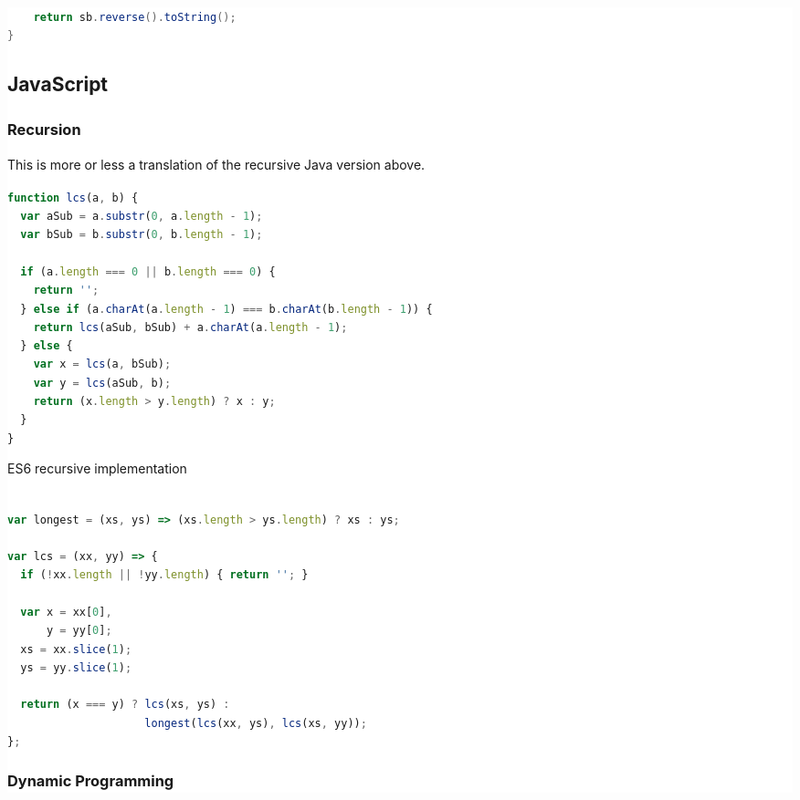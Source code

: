 ```java
    return sb.reverse().toString();
}
```



## JavaScript


### Recursion

This is more or less a translation of the recursive Java version above.

```javascript
function lcs(a, b) {
  var aSub = a.substr(0, a.length - 1);
  var bSub = b.substr(0, b.length - 1);

  if (a.length === 0 || b.length === 0) {
    return '';
  } else if (a.charAt(a.length - 1) === b.charAt(b.length - 1)) {
    return lcs(aSub, bSub) + a.charAt(a.length - 1);
  } else {
    var x = lcs(a, bSub);
    var y = lcs(aSub, b);
    return (x.length > y.length) ? x : y;
  }
}
```


ES6 recursive implementation


```javascript

var longest = (xs, ys) => (xs.length > ys.length) ? xs : ys;

var lcs = (xx, yy) => {
  if (!xx.length || !yy.length) { return ''; }

  var x = xx[0],
      y = yy[0];
  xs = xx.slice(1);
  ys = yy.slice(1);

  return (x === y) ? lcs(xs, ys) :
                     longest(lcs(xx, ys), lcs(xs, yy));
};
```



### Dynamic Programming
